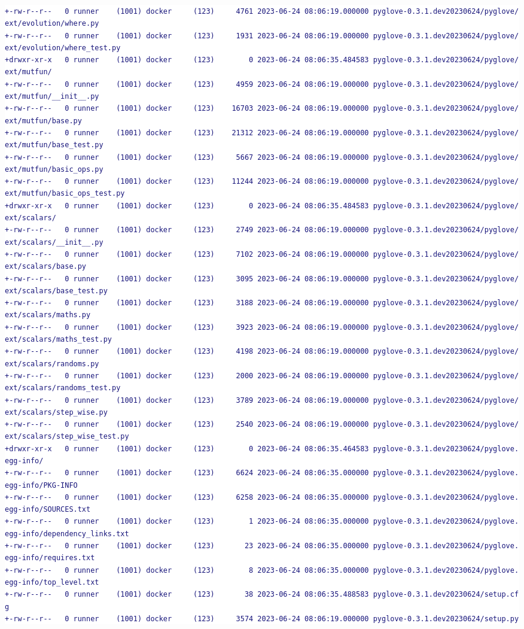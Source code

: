 ```diff
+-rw-r--r--   0 runner    (1001) docker     (123)     4761 2023-06-24 08:06:19.000000 pyglove-0.3.1.dev20230624/pyglove/ext/evolution/where.py
+-rw-r--r--   0 runner    (1001) docker     (123)     1931 2023-06-24 08:06:19.000000 pyglove-0.3.1.dev20230624/pyglove/ext/evolution/where_test.py
+drwxr-xr-x   0 runner    (1001) docker     (123)        0 2023-06-24 08:06:35.484583 pyglove-0.3.1.dev20230624/pyglove/ext/mutfun/
+-rw-r--r--   0 runner    (1001) docker     (123)     4959 2023-06-24 08:06:19.000000 pyglove-0.3.1.dev20230624/pyglove/ext/mutfun/__init__.py
+-rw-r--r--   0 runner    (1001) docker     (123)    16703 2023-06-24 08:06:19.000000 pyglove-0.3.1.dev20230624/pyglove/ext/mutfun/base.py
+-rw-r--r--   0 runner    (1001) docker     (123)    21312 2023-06-24 08:06:19.000000 pyglove-0.3.1.dev20230624/pyglove/ext/mutfun/base_test.py
+-rw-r--r--   0 runner    (1001) docker     (123)     5667 2023-06-24 08:06:19.000000 pyglove-0.3.1.dev20230624/pyglove/ext/mutfun/basic_ops.py
+-rw-r--r--   0 runner    (1001) docker     (123)    11244 2023-06-24 08:06:19.000000 pyglove-0.3.1.dev20230624/pyglove/ext/mutfun/basic_ops_test.py
+drwxr-xr-x   0 runner    (1001) docker     (123)        0 2023-06-24 08:06:35.484583 pyglove-0.3.1.dev20230624/pyglove/ext/scalars/
+-rw-r--r--   0 runner    (1001) docker     (123)     2749 2023-06-24 08:06:19.000000 pyglove-0.3.1.dev20230624/pyglove/ext/scalars/__init__.py
+-rw-r--r--   0 runner    (1001) docker     (123)     7102 2023-06-24 08:06:19.000000 pyglove-0.3.1.dev20230624/pyglove/ext/scalars/base.py
+-rw-r--r--   0 runner    (1001) docker     (123)     3095 2023-06-24 08:06:19.000000 pyglove-0.3.1.dev20230624/pyglove/ext/scalars/base_test.py
+-rw-r--r--   0 runner    (1001) docker     (123)     3188 2023-06-24 08:06:19.000000 pyglove-0.3.1.dev20230624/pyglove/ext/scalars/maths.py
+-rw-r--r--   0 runner    (1001) docker     (123)     3923 2023-06-24 08:06:19.000000 pyglove-0.3.1.dev20230624/pyglove/ext/scalars/maths_test.py
+-rw-r--r--   0 runner    (1001) docker     (123)     4198 2023-06-24 08:06:19.000000 pyglove-0.3.1.dev20230624/pyglove/ext/scalars/randoms.py
+-rw-r--r--   0 runner    (1001) docker     (123)     2000 2023-06-24 08:06:19.000000 pyglove-0.3.1.dev20230624/pyglove/ext/scalars/randoms_test.py
+-rw-r--r--   0 runner    (1001) docker     (123)     3789 2023-06-24 08:06:19.000000 pyglove-0.3.1.dev20230624/pyglove/ext/scalars/step_wise.py
+-rw-r--r--   0 runner    (1001) docker     (123)     2540 2023-06-24 08:06:19.000000 pyglove-0.3.1.dev20230624/pyglove/ext/scalars/step_wise_test.py
+drwxr-xr-x   0 runner    (1001) docker     (123)        0 2023-06-24 08:06:35.464583 pyglove-0.3.1.dev20230624/pyglove.egg-info/
+-rw-r--r--   0 runner    (1001) docker     (123)     6624 2023-06-24 08:06:35.000000 pyglove-0.3.1.dev20230624/pyglove.egg-info/PKG-INFO
+-rw-r--r--   0 runner    (1001) docker     (123)     6258 2023-06-24 08:06:35.000000 pyglove-0.3.1.dev20230624/pyglove.egg-info/SOURCES.txt
+-rw-r--r--   0 runner    (1001) docker     (123)        1 2023-06-24 08:06:35.000000 pyglove-0.3.1.dev20230624/pyglove.egg-info/dependency_links.txt
+-rw-r--r--   0 runner    (1001) docker     (123)       23 2023-06-24 08:06:35.000000 pyglove-0.3.1.dev20230624/pyglove.egg-info/requires.txt
+-rw-r--r--   0 runner    (1001) docker     (123)        8 2023-06-24 08:06:35.000000 pyglove-0.3.1.dev20230624/pyglove.egg-info/top_level.txt
+-rw-r--r--   0 runner    (1001) docker     (123)       38 2023-06-24 08:06:35.488583 pyglove-0.3.1.dev20230624/setup.cfg
+-rw-r--r--   0 runner    (1001) docker     (123)     3574 2023-06-24 08:06:19.000000 pyglove-0.3.1.dev20230624/setup.py
```
